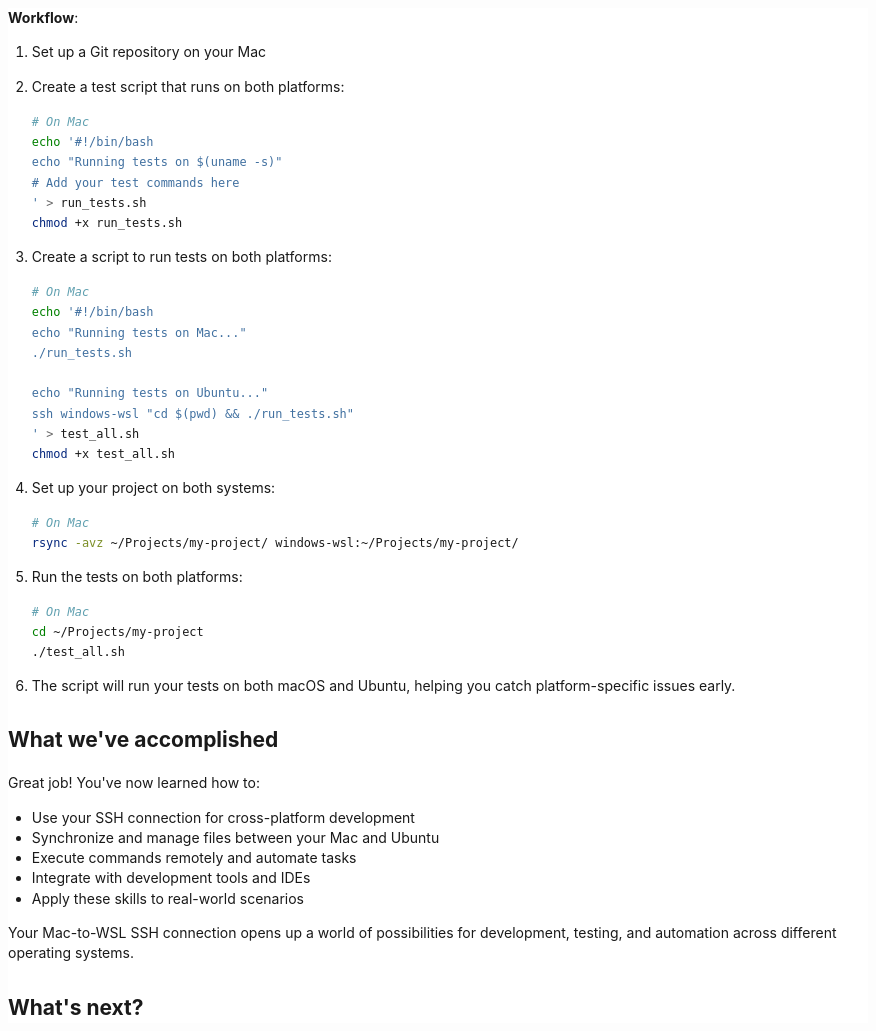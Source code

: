 **Workflow**:

1. Set up a Git repository on your Mac

2. Create a test script that runs on both platforms:
   ```bash
   # On Mac
   echo '#!/bin/bash
   echo "Running tests on $(uname -s)"
   # Add your test commands here
   ' > run_tests.sh
   chmod +x run_tests.sh
   ```

3. Create a script to run tests on both platforms:
   ```bash
   # On Mac
   echo '#!/bin/bash
   echo "Running tests on Mac..."
   ./run_tests.sh
   
   echo "Running tests on Ubuntu..."
   ssh windows-wsl "cd $(pwd) && ./run_tests.sh"
   ' > test_all.sh
   chmod +x test_all.sh
   ```

4. Set up your project on both systems:
   ```bash
   # On Mac
   rsync -avz ~/Projects/my-project/ windows-wsl:~/Projects/my-project/
   ```

5. Run the tests on both platforms:
   ```bash
   # On Mac
   cd ~/Projects/my-project
   ./test_all.sh
   ```

6. The script will run your tests on both macOS and Ubuntu, helping you catch platform-specific issues early.

## What we've accomplished

Great job! You've now learned how to:
- Use your SSH connection for cross-platform development
- Synchronize and manage files between your Mac and Ubuntu
- Execute commands remotely and automate tasks
- Integrate with development tools and IDEs
- Apply these skills to real-world scenarios

Your Mac-to-WSL SSH connection opens up a world of possibilities for development, testing, and automation across different operating systems.

## What's next?
